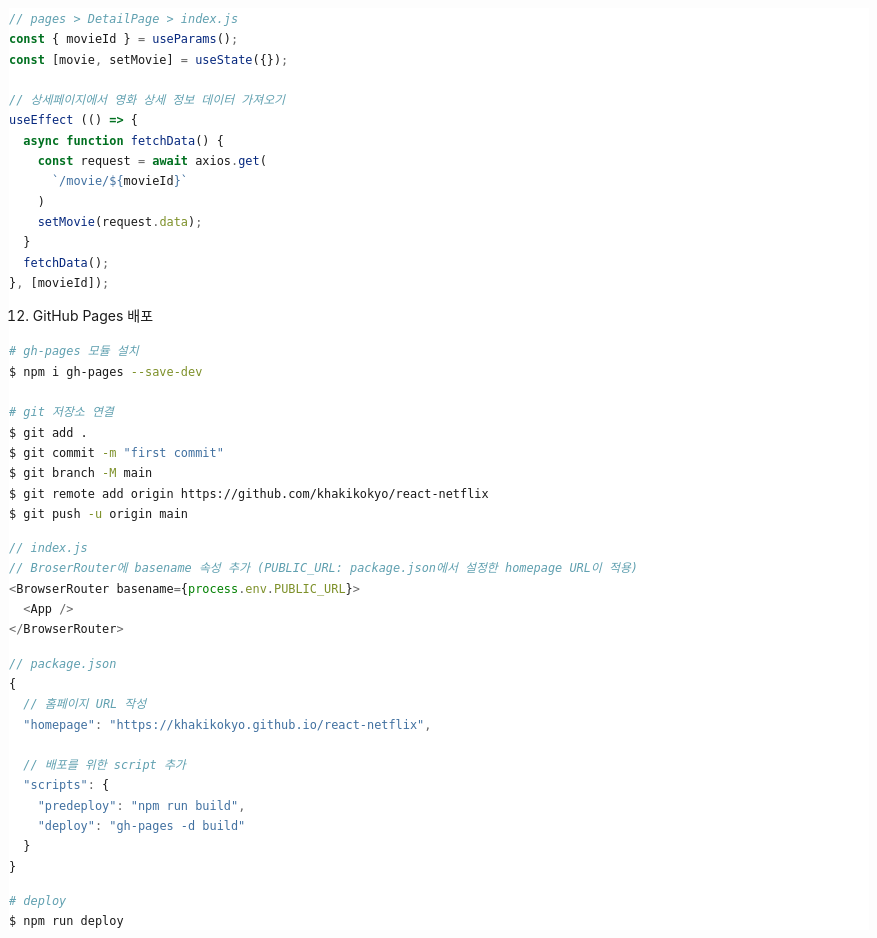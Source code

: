 ```javascript
// pages > DetailPage > index.js
const { movieId } = useParams();
const [movie, setMovie] = useState({});

// 상세페이지에서 영화 상세 정보 데이터 가져오기
useEffect (() => {
  async function fetchData() {
    const request = await axios.get(
      `/movie/${movieId}`
    )
    setMovie(request.data);
  }
  fetchData();
}, [movieId]);
```

12. GitHub Pages 배포

```bash
# gh-pages 모듈 설치
$ npm i gh-pages --save-dev

# git 저장소 연결
$ git add .
$ git commit -m "first commit"
$ git branch -M main
$ git remote add origin https://github.com/khakikokyo/react-netflix
$ git push -u origin main
```

```javascript
// index.js
// BroserRouter에 basename 속성 추가 (PUBLIC_URL: package.json에서 설정한 homepage URL이 적용)
<BrowserRouter basename={process.env.PUBLIC_URL}>
  <App />
</BrowserRouter>
```

```javascript
// package.json
{
  // 홈페이지 URL 작성
  "homepage": "https://khakikokyo.github.io/react-netflix",

  // 배포를 위한 script 추가
  "scripts": {
    "predeploy": "npm run build",
    "deploy": "gh-pages -d build"
  }
}
```

```bash
# deploy
$ npm run deploy
```
